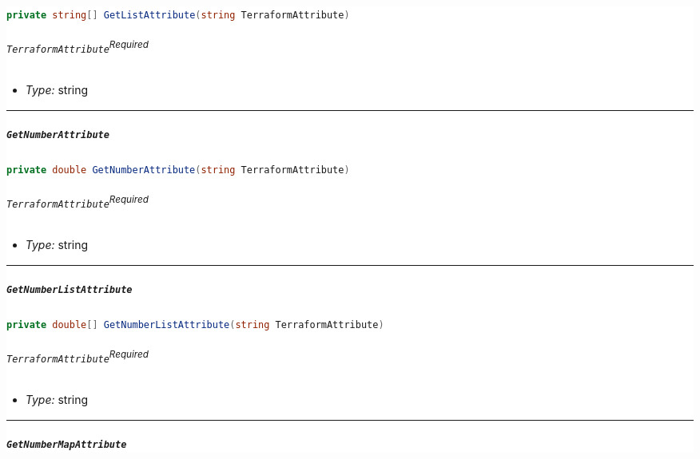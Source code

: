 ```csharp
private string[] GetListAttribute(string TerraformAttribute)
```

###### `TerraformAttribute`<sup>Required</sup> <a name="TerraformAttribute" id="@cdktf/provider-cloudflare.zeroTrustGatewayLogging.ZeroTrustGatewayLoggingSettingsByRuleTypeDnsOutputReference.getListAttribute.parameter.terraformAttribute"></a>

- *Type:* string

---

##### `GetNumberAttribute` <a name="GetNumberAttribute" id="@cdktf/provider-cloudflare.zeroTrustGatewayLogging.ZeroTrustGatewayLoggingSettingsByRuleTypeDnsOutputReference.getNumberAttribute"></a>

```csharp
private double GetNumberAttribute(string TerraformAttribute)
```

###### `TerraformAttribute`<sup>Required</sup> <a name="TerraformAttribute" id="@cdktf/provider-cloudflare.zeroTrustGatewayLogging.ZeroTrustGatewayLoggingSettingsByRuleTypeDnsOutputReference.getNumberAttribute.parameter.terraformAttribute"></a>

- *Type:* string

---

##### `GetNumberListAttribute` <a name="GetNumberListAttribute" id="@cdktf/provider-cloudflare.zeroTrustGatewayLogging.ZeroTrustGatewayLoggingSettingsByRuleTypeDnsOutputReference.getNumberListAttribute"></a>

```csharp
private double[] GetNumberListAttribute(string TerraformAttribute)
```

###### `TerraformAttribute`<sup>Required</sup> <a name="TerraformAttribute" id="@cdktf/provider-cloudflare.zeroTrustGatewayLogging.ZeroTrustGatewayLoggingSettingsByRuleTypeDnsOutputReference.getNumberListAttribute.parameter.terraformAttribute"></a>

- *Type:* string

---

##### `GetNumberMapAttribute` <a name="GetNumberMapAttribute" id="@cdktf/provider-cloudflare.zeroTrustGatewayLogging.ZeroTrustGatewayLoggingSettingsByRuleTypeDnsOutputReference.getNumberMapAttribute"></a>
